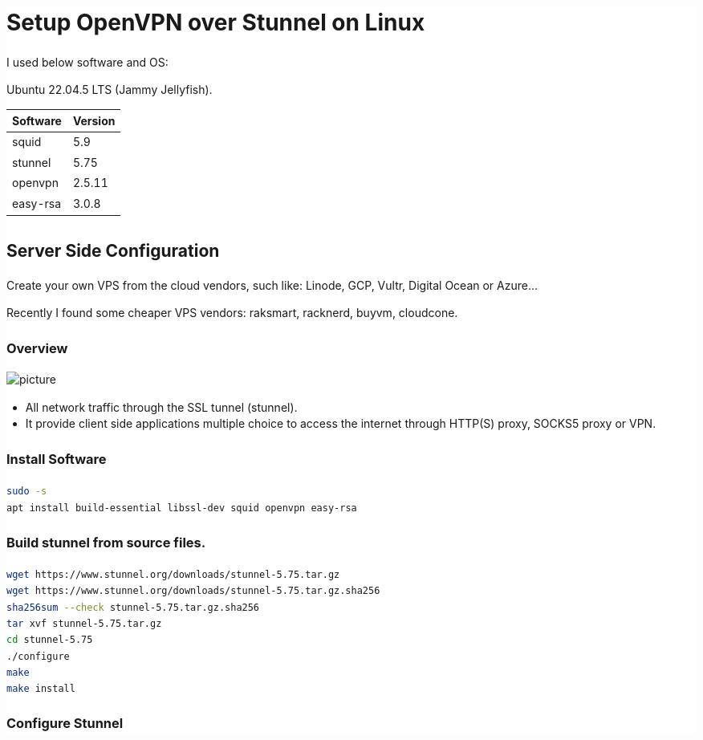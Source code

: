 # Setup OpenVPN over Stunnel on Linux

I used below software and OS:

Ubuntu 22.04.5 LTS (Jammy Jellyfish).

| Software  | Version  |
|-----------|----------|
| squid     | 5.9      |
| stunnel   | 5.75     |
| openvpn   | 2.5.11   |
| easy-rsa  | 3.0.8    |

## Server Side Configuration

Create your own VPS from the cloud vendors, such like: Linode, GCP, Vultr, Digital Ocean or Azure...

Recently I found some cheaper VPS vendors: raksmart, racknerd, buyvm, cloudcone.

### Overview

![picture](architecture.png)

* All network traffic through the SSL tunnel (stunnel).
* It provide client side applications multiple choice to access the internet through HTTP(S) proxy, SOCKS5 proxy or VPN.

### Install Software

```bash
sudo -s
apt install build-essential libssl-dev squid openvpn easy-rsa
```

### Build stunnel from source files.

```bash
wget https://www.stunnel.org/downloads/stunnel-5.75.tar.gz
wget https://www.stunnel.org/downloads/stunnel-5.75.tar.gz.sha256
sha256sum --check stunnel-5.75.tar.gz.sha256
tar xvf stunnel-5.75.tar.gz
cd stunnel-5.75
./configure
make
make install
```

### Configure Stunnel
